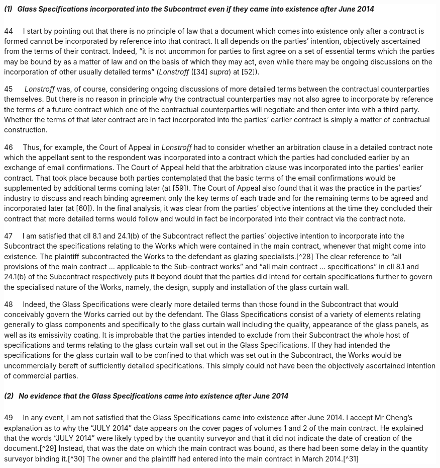 ##### (1)   Glass Specifications incorporated into the Subcontract even if they came into existence after June 2014

44     I start by pointing out that there is no principle of law that a document which comes into existence only after a contract is formed cannot be incorporated by reference into that contract. It all depends on the parties’ intention, objectively ascertained from the terms of their contract. Indeed, “it is not uncommon for parties to first agree on a set of essential terms which the parties may be bound by as a matter of law and on the basis of which they may act, even while there may be ongoing discussions on the incorporation of other usually detailed terms” (_Lonstroff_ (\[34\] _supra_) at \[52\]).

45      _Lonstroff_ was, of course, considering ongoing discussions of more detailed terms between the contractual counterparties themselves. But there is no reason in principle why the contractual counterparties may not also agree to incorporate by reference the terms of a future contract which one of the contractual counterparties will negotiate and then enter into with a third party. Whether the terms of that later contract are in fact incorporated into the parties’ earlier contract is simply a matter of contractual construction.

46     Thus, for example, the Court of Appeal in _Lonstroff_ had to consider whether an arbitration clause in a detailed contract note which the appellant sent to the respondent was incorporated into a contract which the parties had concluded earlier by an exchange of email confirmations. The Court of Appeal held that the arbitration clause was incorporated into the parties’ earlier contract. That took place because both parties contemplated that the basic terms of the email confirmations would be supplemented by additional terms coming later (at \[59\]). The Court of Appeal also found that it was the practice in the parties’ industry to discuss and reach binding agreement only the key terms of each trade and for the remaining terms to be agreed and incorporated later (at \[60\]). In the final analysis, it was clear from the parties’ objective intentions at the time they concluded their contract that more detailed terms would follow and would in fact be incorporated into their contract via the contract note.

47     I am satisfied that cll 8.1 and 24.1(b) of the Subcontract reflect the parties’ objective intention to incorporate into the Subcontract the specifications relating to the Works which were contained in the main contract, whenever that might come into existence. The plaintiff subcontracted the Works to the defendant as glazing specialists.[^28] The clear reference to “all provisions of the main contract … applicable to the Sub-contract works” and “all main contract … specifications” in cll 8.1 and 24.1(b) of the Subcontract respectively puts it beyond doubt that the parties did intend for certain specifications further to govern the specialised nature of the Works, namely, the design, supply and installation of the glass curtain wall.

48     Indeed, the Glass Specifications were clearly more detailed terms than those found in the Subcontract that would conceivably govern the Works carried out by the defendant. The Glass Specifications consist of a variety of elements relating generally to glass components and specifically to the glass curtain wall including the quality, appearance of the glass panels, as well as its emissivity coating. It is improbable that the parties intended to exclude from their Subcontract the whole host of specifications and terms relating to the glass curtain wall set out in the Glass Specifications. If they had intended the specifications for the glass curtain wall to be confined to that which was set out in the Subcontract, the Works would be uncommercially bereft of sufficiently detailed specifications. This simply could not have been the objectively ascertained intention of commercial parties.

##### (2)   No evidence that the Glass Specifications came into existence after June 2014

49     In any event, I am not satisfied that the Glass Specifications came into existence after June 2014. I accept Mr Cheng’s explanation as to why the “JULY 2014” date appears on the cover pages of volumes 1 and 2 of the main contract. He explained that the words “JULY 2014” were likely typed by the quantity surveyor and that it did not indicate the date of creation of the document.[^29] Instead, that was the date on which the main contract was bound, as there had been some delay in the quantity surveyor binding it.[^30] The owner and the plaintiff had entered into the main contract in March 2014.[^31]
